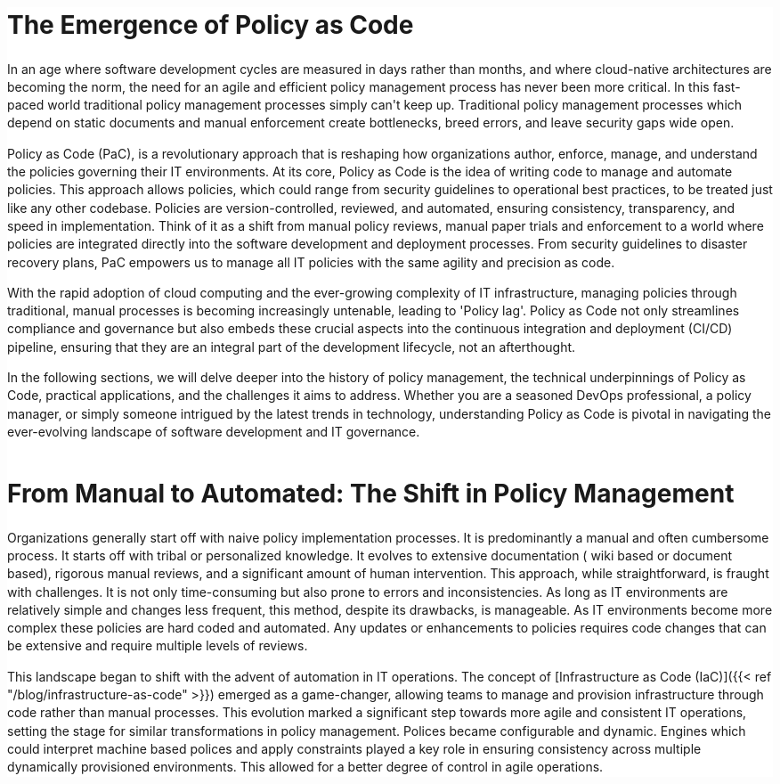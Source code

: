 # The Emergence of Policy as Code

In an age where software development cycles are measured in days rather than months, and where cloud-native architectures are becoming the norm, the need for an agile and efficient policy management process has never been more critical. In this fast-paced world traditional policy management processes simply can't keep up. Traditional policy management processes which depend on static documents and manual enforcement create bottlenecks, breed errors, and leave security gaps wide open.

Policy as Code (PaC), is a revolutionary approach that is reshaping how organizations author, enforce, manage, and understand the policies governing their IT environments. At its core, Policy as Code is the idea of writing code to manage and automate policies. This approach allows policies, which could range from security guidelines to operational best practices, to be treated just like any other codebase. Policies are version-controlled, reviewed, and automated, ensuring consistency, transparency, and speed in implementation. Think of it as a shift from manual policy reviews, manual paper trials and enforcement to a world where policies are integrated directly into the software development and deployment processes. From security guidelines to disaster recovery plans, PaC empowers us to manage all IT policies with the same agility and precision as code.

With the rapid adoption of cloud computing and the ever-growing complexity of IT infrastructure, managing policies through traditional, manual processes is becoming increasingly untenable, leading to 'Policy lag'. Policy as Code not only streamlines compliance and governance but also embeds these crucial aspects into the continuous integration and deployment (CI/CD) pipeline, ensuring that they are an integral part of the development lifecycle, not an afterthought.

In the following sections, we will delve deeper into the history of policy management, the technical underpinnings of Policy as Code, practical applications, and the challenges it aims to address. Whether you are a seasoned DevOps professional, a policy manager, or simply someone intrigued by the latest trends in technology, understanding Policy as Code is pivotal in navigating the ever-evolving landscape of software development and IT governance.

# From Manual to Automated: The Shift in Policy Management

Organizations generally start off with naive policy implementation processes. It is predominantly a manual and often cumbersome process. It starts off with tribal or personalized knowledge. It evolves to extensive documentation ( wiki based or document based), rigorous manual reviews, and a significant amount of human intervention. This approach, while straightforward, is fraught with challenges. It is not only time-consuming but also prone to errors and inconsistencies. As long as IT environments are relatively simple and changes less frequent, this method, despite its drawbacks, is manageable. As IT environments become more complex these policies are hard coded and automated. Any updates or enhancements to policies requires code changes that can be extensive and require multiple levels of reviews.

This landscape began to shift with the advent of automation in IT operations. The concept of [Infrastructure as Code (IaC)]({{< ref "/blog/infrastructure-as-code" >}}) emerged as a game-changer, allowing teams to manage and provision infrastructure through code rather than manual processes. This evolution marked a significant step towards more agile and consistent IT operations, setting the stage for similar transformations in policy management. Polices became configurable and dynamic. Engines which could interpret machine based polices and apply constraints played a key role in ensuring consistency across multiple dynamically provisioned environments. This allowed for a better degree of control in agile operations.

